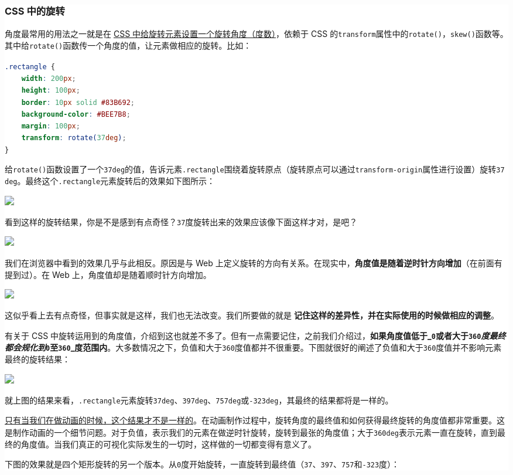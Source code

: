 ### **CSS 中的旋转**

角度最常用的用法之一就是在 [CSS 中给旋转元素设置一个旋转角度（度数）](https://juejin.cn/book/7288940354408022074/section/7295240572736897064#heading-6)，依赖于 CSS 的`transform`属性中的`rotate()`，`skew()`函数等。其中给`rotate()`函数传一个角度的值，让元素做相应的旋转。比如：

```css
.rectangle {
    width: 200px;
    height: 100px;
    border: 10px solid #83B692;
    background-color: #BEE7B8;
    margin: 100px;
    transform: rotate(37deg);
}
```

给`rotate()`函数设置了一个`37deg`的值，告诉元素`.rectangle`围绕着旋转原点（旋转原点可以通过`transform-origin`属性进行设置）旋转`37deg`。最终这个`.rectangle`元素旋转后的效果如下图所示：

  

![](https://pic4.zhimg.com/v2-004c30a924494b3eaad8db3e2bc0667f_r.jpg)

  

看到这样的旋转结果，你是不是感到有点奇怪？`37`度旋转出来的效果应该像下面这样才对，是吧？

  

![](https://pic1.zhimg.com/v2-bfd195bd9ffa17b64bd7930358b85dc8_r.jpg)

  

我们在浏览器中看到的效果几乎与此相反。原因是与 Web 上定义旋转的方向有关系。在现实中，**角度值是随着逆时针方向增加**（在前面有提到过）。在 Web 上，角度值却是随着顺时针方向增加。

  

![](https://pic1.zhimg.com/v2-42278be26e973af90a43c3e154cf98fc_r.jpg)

  

这似乎看上去有点奇怪，但事实就是这样，我们也无法改变。我们所要做的就是 **记住这样的差异性，并在实际使用的时候做相应的调整**。

有关于 CSS 中旋转运用到的角度值，介绍到这也就差不多了。但有一点需要记住，之前我们介绍过，**如果角度值低于_`0`或者大于`360`_度最终都会规化到_`0`至`360`_度范围内**。大多数情况之下，负值和大于`360`度值都并不很重要。下图就很好的阐述了负值和大于`360`度值并不影响元素最终的旋转结果：

  

![](https://pic4.zhimg.com/v2-b88bc9650c11d9e03163377d165ee5d7_r.jpg)

  

就上图的结果来看，`.rectangle`元素旋转`37deg`、`397deg`、`757deg`或`-323deg`，其最终的结果都将是一样的。

[只有当我们在做动画的时候，这个结果才不是一样的](https://s.juejin.cn/ds/iLDxohAB/)。在动画制作过程中，旋转角度的最终值和如何获得最终旋转的角度值都非常重要。这是制作动画的一个细节问题。对于负值，表示我们的元素在做逆时针旋转，旋转到最张的角度值；大于`360deg`表示元素一直在旋转，直到最终的角度值。当我们真正的可视化实际发生的一切时，这样做的一切都变得有意义了。

下图的效果就是四个矩形旋转的另一个版本。从`0`度开始旋转，一直旋转到最终值（`37`、`397`、`757`和`-323`度）：

  
